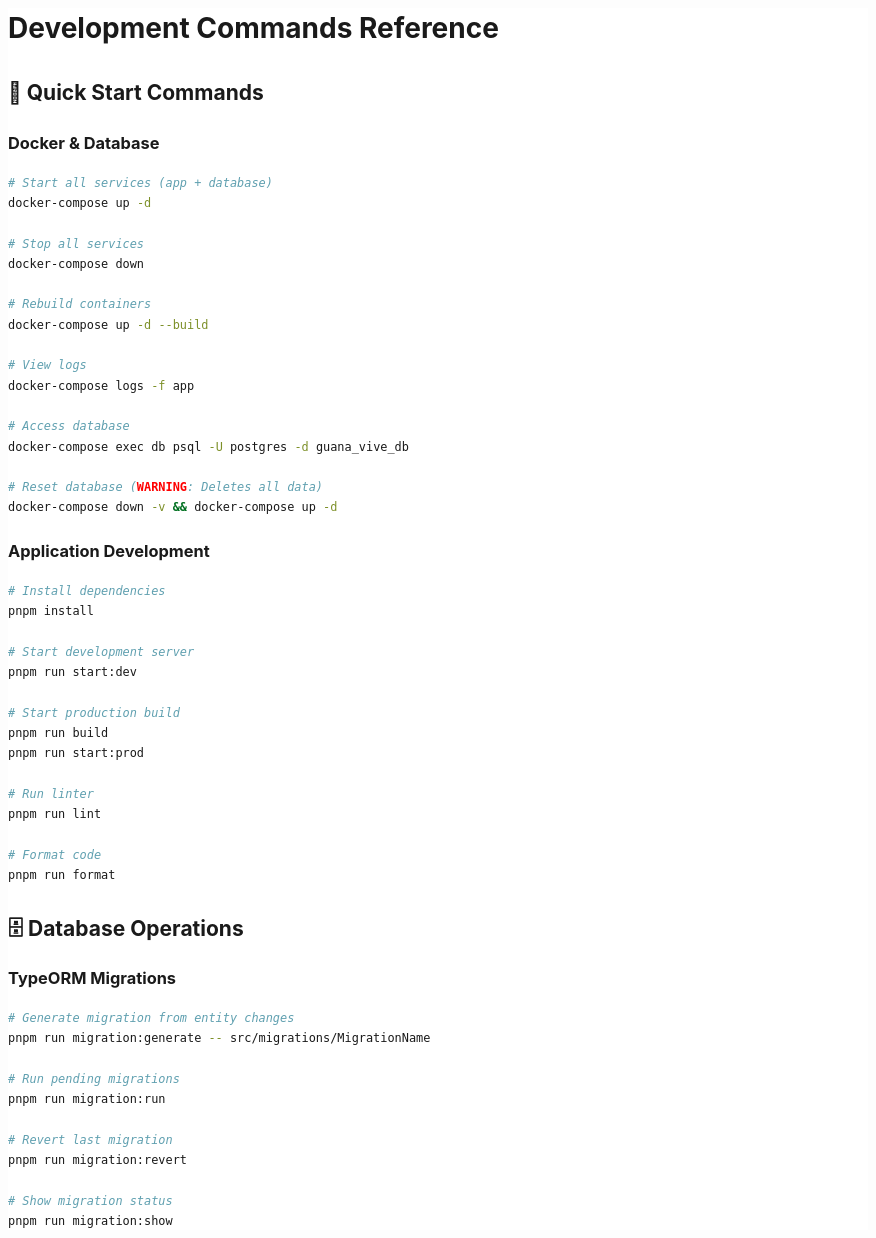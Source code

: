 # Development Commands Reference

## 🚀 Quick Start Commands

### Docker & Database
```bash
# Start all services (app + database)
docker-compose up -d

# Stop all services
docker-compose down

# Rebuild containers
docker-compose up -d --build

# View logs
docker-compose logs -f app

# Access database
docker-compose exec db psql -U postgres -d guana_vive_db

# Reset database (WARNING: Deletes all data)
docker-compose down -v && docker-compose up -d
```

### Application Development
```bash
# Install dependencies
pnpm install

# Start development server
pnpm run start:dev

# Start production build
pnpm run build
pnpm run start:prod

# Run linter
pnpm run lint

# Format code
pnpm run format
```

## 🗄️ Database Operations

### TypeORM Migrations
```bash
# Generate migration from entity changes
pnpm run migration:generate -- src/migrations/MigrationName

# Run pending migrations
pnpm run migration:run

# Revert last migration
pnpm run migration:revert

# Show migration status
pnpm run migration:show
```
